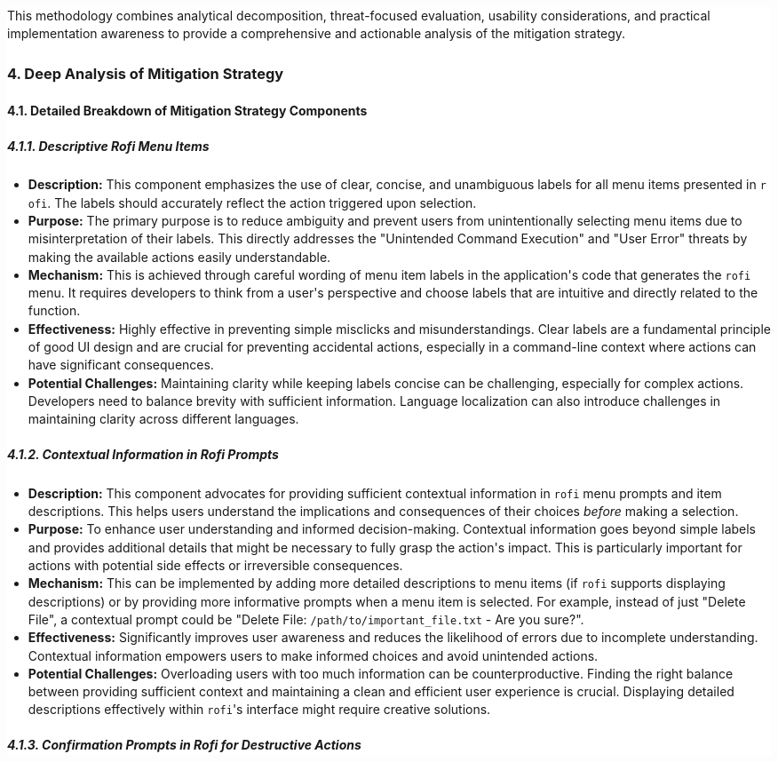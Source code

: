 This methodology combines analytical decomposition, threat-focused evaluation, usability considerations, and practical implementation awareness to provide a comprehensive and actionable analysis of the mitigation strategy.

### 4. Deep Analysis of Mitigation Strategy

#### 4.1. Detailed Breakdown of Mitigation Strategy Components

##### 4.1.1. Descriptive Rofi Menu Items

*   **Description:** This component emphasizes the use of clear, concise, and unambiguous labels for all menu items presented in `rofi`. The labels should accurately reflect the action triggered upon selection.
*   **Purpose:** The primary purpose is to reduce ambiguity and prevent users from unintentionally selecting menu items due to misinterpretation of their labels. This directly addresses the "Unintended Command Execution" and "User Error" threats by making the available actions easily understandable.
*   **Mechanism:**  This is achieved through careful wording of menu item labels in the application's code that generates the `rofi` menu. It requires developers to think from a user's perspective and choose labels that are intuitive and directly related to the function.
*   **Effectiveness:** Highly effective in preventing simple misclicks and misunderstandings. Clear labels are a fundamental principle of good UI design and are crucial for preventing accidental actions, especially in a command-line context where actions can have significant consequences.
*   **Potential Challenges:**  Maintaining clarity while keeping labels concise can be challenging, especially for complex actions.  Developers need to balance brevity with sufficient information.  Language localization can also introduce challenges in maintaining clarity across different languages.

##### 4.1.2. Contextual Information in Rofi Prompts

*   **Description:** This component advocates for providing sufficient contextual information in `rofi` menu prompts and item descriptions. This helps users understand the implications and consequences of their choices *before* making a selection.
*   **Purpose:**  To enhance user understanding and informed decision-making.  Contextual information goes beyond simple labels and provides additional details that might be necessary to fully grasp the action's impact. This is particularly important for actions with potential side effects or irreversible consequences.
*   **Mechanism:**  This can be implemented by adding more detailed descriptions to menu items (if `rofi` supports displaying descriptions) or by providing more informative prompts when a menu item is selected.  For example, instead of just "Delete File", a contextual prompt could be "Delete File: `/path/to/important_file.txt` - Are you sure?".
*   **Effectiveness:**  Significantly improves user awareness and reduces the likelihood of errors due to incomplete understanding. Contextual information empowers users to make informed choices and avoid unintended actions.
*   **Potential Challenges:**  Overloading users with too much information can be counterproductive.  Finding the right balance between providing sufficient context and maintaining a clean and efficient user experience is crucial.  Displaying detailed descriptions effectively within `rofi`'s interface might require creative solutions.

##### 4.1.3. Confirmation Prompts in Rofi for Destructive Actions
